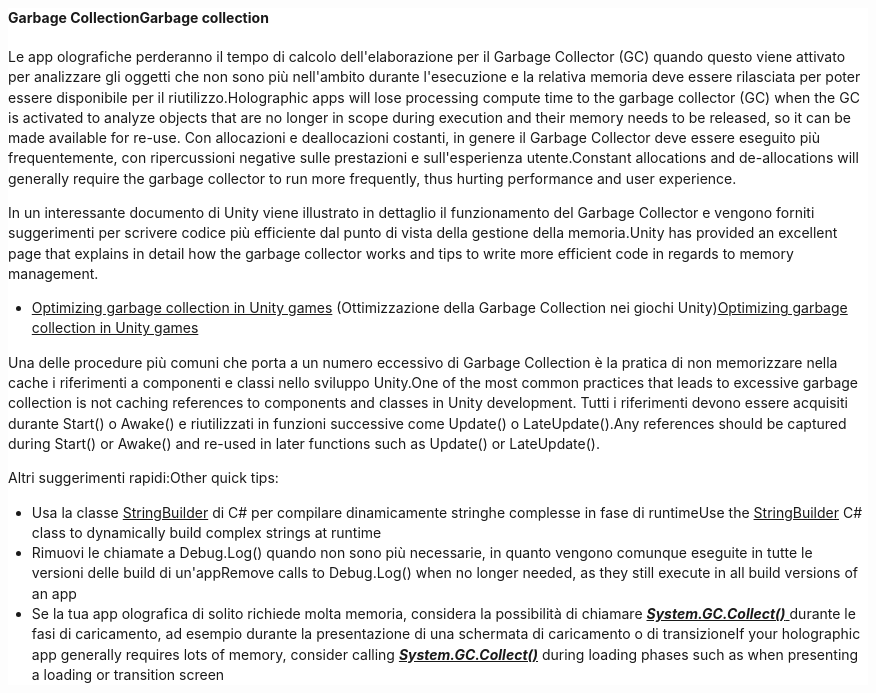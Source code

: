 #### <a name="garbage-collection"></a><span data-ttu-id="cc2b3-308">Garbage Collection</span><span class="sxs-lookup"><span data-stu-id="cc2b3-308">Garbage collection</span></span>

<span data-ttu-id="cc2b3-309">Le app olografiche perderanno il tempo di calcolo dell'elaborazione per il Garbage Collector (GC) quando questo viene attivato per analizzare gli oggetti che non sono più nell'ambito durante l'esecuzione e la relativa memoria deve essere rilasciata per poter essere disponibile per il riutilizzo.</span><span class="sxs-lookup"><span data-stu-id="cc2b3-309">Holographic apps will lose processing compute time to the garbage collector (GC) when the GC is activated to analyze objects that are no longer in scope during execution and their memory needs to be released, so it can be made available for re-use.</span></span> <span data-ttu-id="cc2b3-310">Con allocazioni e deallocazioni costanti, in genere il Garbage Collector deve essere eseguito più frequentemente, con ripercussioni negative sulle prestazioni e sull'esperienza utente.</span><span class="sxs-lookup"><span data-stu-id="cc2b3-310">Constant allocations and de-allocations will generally require the garbage collector to run more frequently, thus hurting performance and user experience.</span></span>

<span data-ttu-id="cc2b3-311">In un interessante documento di Unity viene illustrato in dettaglio il funzionamento del Garbage Collector e vengono forniti suggerimenti per scrivere codice più efficiente dal punto di vista della gestione della memoria.</span><span class="sxs-lookup"><span data-stu-id="cc2b3-311">Unity has provided an excellent page that explains in detail how the garbage collector works and tips to write more efficient code in regards to memory management.</span></span>
- <span data-ttu-id="cc2b3-312">[Optimizing garbage collection in Unity games](https://unity3d.com/learn/tutorials/topics/performance-optimization/optimizing-garbage-collection-unity-games?playlist=44069) (Ottimizzazione della Garbage Collection nei giochi Unity)</span><span class="sxs-lookup"><span data-stu-id="cc2b3-312">[Optimizing garbage collection in Unity games](https://unity3d.com/learn/tutorials/topics/performance-optimization/optimizing-garbage-collection-unity-games?playlist=44069)</span></span>

<span data-ttu-id="cc2b3-313">Una delle procedure più comuni che porta a un numero eccessivo di Garbage Collection è la pratica di non memorizzare nella cache i riferimenti a componenti e classi nello sviluppo Unity.</span><span class="sxs-lookup"><span data-stu-id="cc2b3-313">One of the most common practices that leads to excessive garbage collection is not caching references to components and classes in Unity development.</span></span> <span data-ttu-id="cc2b3-314">Tutti i riferimenti devono essere acquisiti durante Start() o Awake() e riutilizzati in funzioni successive come Update() o LateUpdate().</span><span class="sxs-lookup"><span data-stu-id="cc2b3-314">Any references should be captured during Start() or Awake() and re-used in later functions such as Update() or LateUpdate().</span></span>

<span data-ttu-id="cc2b3-315">Altri suggerimenti rapidi:</span><span class="sxs-lookup"><span data-stu-id="cc2b3-315">Other quick tips:</span></span>
- <span data-ttu-id="cc2b3-316">Usa la classe [StringBuilder](https://docs.microsoft.com/dotnet/api/system.text.stringbuilder?view=netframework-4.7.2) di C# per compilare dinamicamente stringhe complesse in fase di runtime</span><span class="sxs-lookup"><span data-stu-id="cc2b3-316">Use the [StringBuilder](https://docs.microsoft.com/dotnet/api/system.text.stringbuilder?view=netframework-4.7.2) C# class to dynamically build complex strings at runtime</span></span>
- <span data-ttu-id="cc2b3-317">Rimuovi le chiamate a Debug.Log() quando non sono più necessarie, in quanto vengono comunque eseguite in tutte le versioni delle build di un'app</span><span class="sxs-lookup"><span data-stu-id="cc2b3-317">Remove calls to Debug.Log() when no longer needed, as they still execute in all build versions of an app</span></span>
- <span data-ttu-id="cc2b3-318">Se la tua app olografica di solito richiede molta memoria, considera la possibilità di chiamare [ _**System.GC.Collect()**_ ](https://docs.microsoft.com/dotnet/api/system.gc.collect?view=netframework-4.7.2) durante le fasi di caricamento, ad esempio durante la presentazione di una schermata di caricamento o di transizione</span><span class="sxs-lookup"><span data-stu-id="cc2b3-318">If your holographic app generally requires lots of memory, consider calling  [_**System.GC.Collect()**_](https://docs.microsoft.com/dotnet/api/system.gc.collect?view=netframework-4.7.2) during loading phases such as when presenting a loading or transition screen</span></span>

